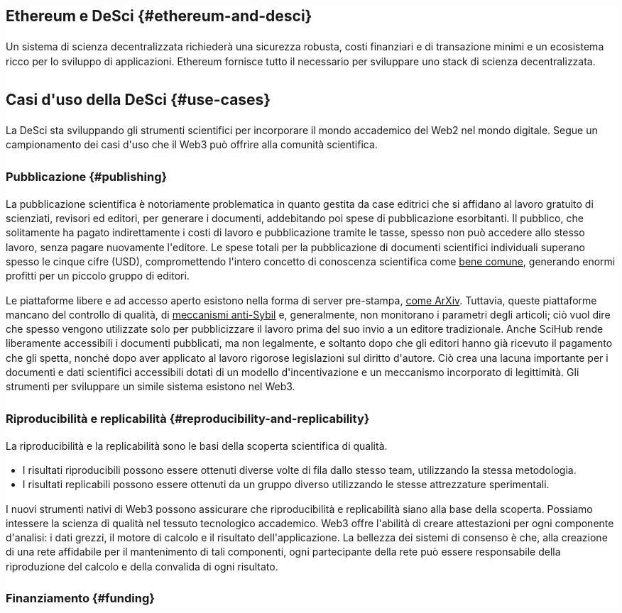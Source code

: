 ## Ethereum e DeSci {#ethereum-and-desci}

Un sistema di scienza decentralizzata richiederà una sicurezza robusta, costi finanziari e di transazione minimi e un ecosistema ricco per lo sviluppo di applicazioni. Ethereum fornisce tutto il necessario per sviluppare uno stack di scienza decentralizzata.

## Casi d'uso della DeSci {#use-cases}

La DeSci sta sviluppando gli strumenti scientifici per incorporare il mondo accademico del Web2 nel mondo digitale. Segue un campionamento dei casi d'uso che il Web3 può offrire alla comunità scientifica.

### Pubblicazione {#publishing}

La pubblicazione scientifica è notoriamente problematica in quanto gestita da case editrici che si affidano al lavoro gratuito di scienziati, revisori ed editori, per generare i documenti, addebitando poi spese di pubblicazione esorbitanti. Il pubblico, che solitamente ha pagato indirettamente i costi di lavoro e pubblicazione tramite le tasse, spesso non può accedere allo stesso lavoro, senza pagare nuovamente l'editore. Le spese totali per la pubblicazione di documenti scientifici individuali superano spesso le cinque cifre (USD), compromettendo l'intero concetto di conoscenza scientifica come [bene comune](https://www.econlib.org/library/Enc/PublicGoods.html), generando enormi profitti per un piccolo gruppo di editori.

Le piattaforme libere e ad accesso aperto esistono nella forma di server pre-stampa, [come ArXiv](https://arxiv.org/). Tuttavia, queste piattaforme mancano del controllo di qualità, di [meccanismi anti-Sybil](https://csrc.nist.gov/glossary/term/sybil_attack) e, generalmente, non monitorano i parametri degli articoli; ciò vuol dire che spesso vengono utilizzate solo per pubblicizzare il lavoro prima del suo invio a un editore tradizionale. Anche SciHub rende liberamente accessibili i documenti pubblicati, ma non legalmente, e soltanto dopo che gli editori hanno già ricevuto il pagamento che gli spetta, nonché dopo aver applicato al lavoro rigorose legislazioni sul diritto d'autore. Ciò crea una lacuna importante per i documenti e dati scientifici accessibili dotati di un modello d'incentivazione e un meccanismo incorporato di legittimità. Gli strumenti per sviluppare un simile sistema esistono nel Web3.

### Riproducibilità e replicabilità {#reproducibility-and-replicability}

La riproducibilità e la replicabilità sono le basi della scoperta scientifica di qualità.

- I risultati riproducibili possono essere ottenuti diverse volte di fila dallo stesso team, utilizzando la stessa metodologia.
- I risultati replicabili possono essere ottenuti da un gruppo diverso utilizzando le stesse attrezzature sperimentali.

I nuovi strumenti nativi di Web3 possono assicurare che riproducibilità e replicabilità siano alla base della scoperta. Possiamo intessere la scienza di qualità nel tessuto tecnologico accademico. Web3 offre l'abilità di creare attestazioni per ogni componente d'analisi: i dati grezzi, il motore di calcolo e il risultato dell'applicazione. La bellezza dei sistemi di consenso è che, alla creazione di una rete affidabile per il mantenimento di tali componenti, ogni partecipante della rete può essere responsabile della riproduzione del calcolo e della convalida di ogni risultato.

### Finanziamento {#funding}
